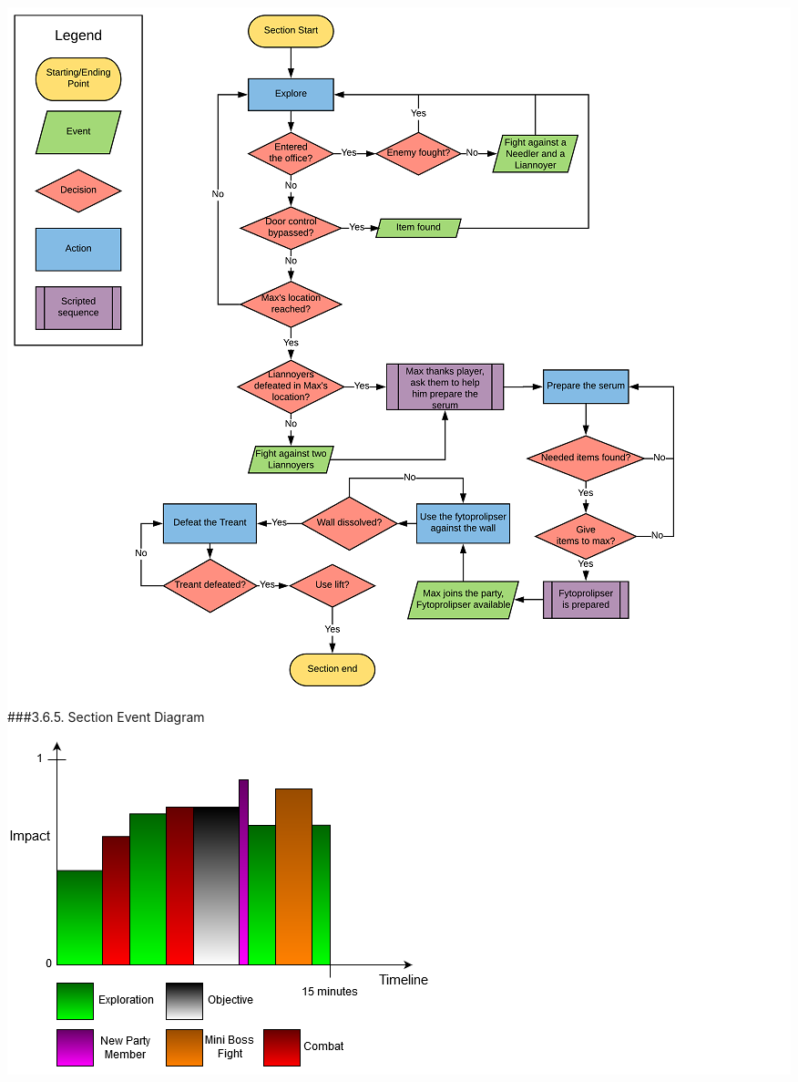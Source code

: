 ![LDD_Section2Flowchart](img/LDD_Flowchart2.png)

###3.6.5. Section Event Diagram

![LDD_Section2EventDiagram](img/LDD_EventDiagram2.png)
